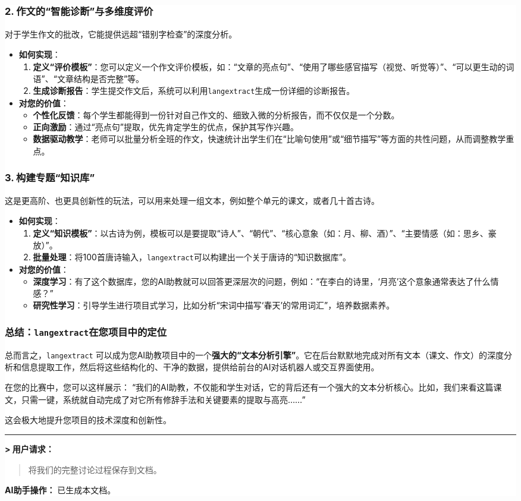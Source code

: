 ### 2. 作文的“智能诊断”与多维度评价

对于学生作文的批改，它能提供远超“错别字检查”的深度分析。

*   **如何实现**：
    1.  **定义“评价模板”**：您可以定义一个作文评价模板，如：“文章的亮点句”、“使用了哪些感官描写（视觉、听觉等）”、“可以更生动的词语”、“文章结构是否完整”等。
    2.  **生成诊断报告**：学生提交作文后，系统可以利用`langextract`生成一份详细的诊断报告。
*   **对您的价值**：
    *   **个性化反馈**：每个学生都能得到一份针对自己作文的、细致入微的分析报告，而不仅仅是一个分数。
    *   **正向激励**：通过“亮点句”提取，优先肯定学生的优点，保护其写作兴趣。
    *   **数据驱动教学**：老师可以批量分析全班的作文，快速统计出学生们在“比喻句使用”或“细节描写”等方面的共性问题，从而调整教学重点。

### 3. 构建专题“知识库”

这是更高阶、也更具创新性的玩法，可以用来处理一组文本，例如整个单元的课文，或者几十首古诗。

*   **如何实现**：
    1.  **定义“知识模板”**：以古诗为例，模板可以是要提取“诗人”、“朝代”、“核心意象（如：月、柳、酒）”、“主要情感（如：思乡、豪放）”。
    2.  **批量处理**：将100首唐诗输入，`langextract`可以构建出一个关于唐诗的“知识数据库”。
*   **对您的价值**：
    *   **深度学习**：有了这个数据库，您的AI助教就可以回答更深层次的问题，例如：“在李白的诗里，‘月亮’这个意象通常表达了什么情感？”
    *   **研究性学习**：引导学生进行项目式学习，比如分析“宋词中描写‘春天’的常用词汇”，培养数据素养。

### 总结：`langextract`在您项目中的定位

总而言之，`langextract` 可以成为您AI助教项目中的一个**强大的“文本分析引擎”**。它在后台默默地完成对所有文本（课文、作文）的深度分析和信息提取工作，然后将这些结构化的、干净的数据，提供给前台的AI对话机器人或交互界面使用。

在您的比赛中，您可以这样展示：
“我们的AI助教，不仅能和学生对话，它的背后还有一个强大的文本分析核心。比如，我们来看这篇课文，只需一键，系统就自动完成了对它所有修辞手法和关键要素的提取与高亮……”

这会极大地提升您项目的技术深度和创新性。

---
**> 用户请求：**
> 将我们的完整讨论过程保存到文档。

**AI助手操作：**
已生成本文档。
